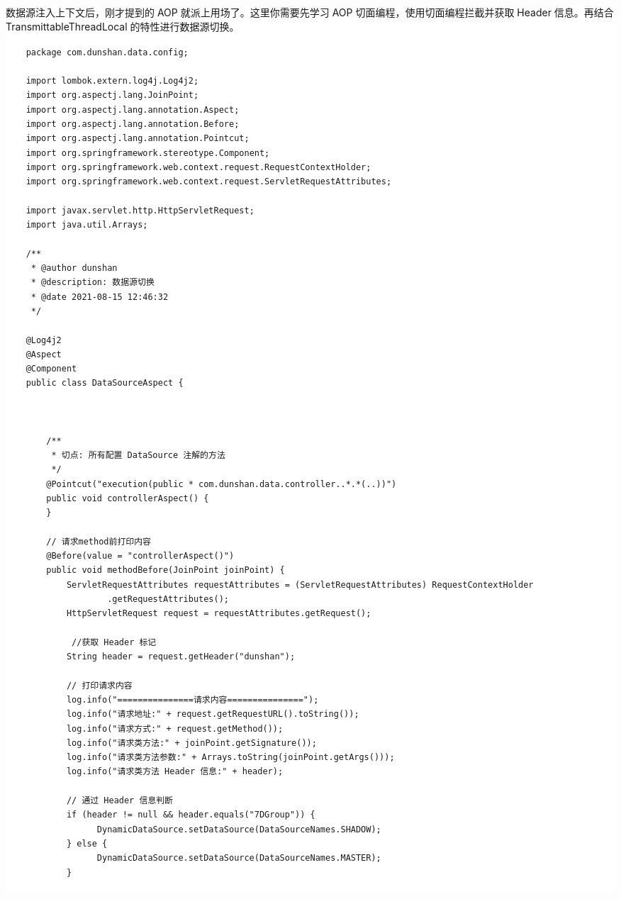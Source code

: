 数据源注入上下文后，刚才提到的 AOP 就派上用场了。这里你需要先学习 AOP 切面编程，使用切面编程拦截并获取 Header 信息。再结合 TransmittableThreadLocal 的特性进行数据源切换。

```
    package com.dunshan.data.config;
    
    import lombok.extern.log4j.Log4j2;
    import org.aspectj.lang.JoinPoint;
    import org.aspectj.lang.annotation.Aspect;
    import org.aspectj.lang.annotation.Before;
    import org.aspectj.lang.annotation.Pointcut;
    import org.springframework.stereotype.Component;
    import org.springframework.web.context.request.RequestContextHolder;
    import org.springframework.web.context.request.ServletRequestAttributes;
    
    import javax.servlet.http.HttpServletRequest;
    import java.util.Arrays;
    
    /**
     * @author dunshan
     * @description: 数据源切换
     * @date 2021-08-15 12:46:32
     */
     
    @Log4j2
    @Aspect
    @Component
    public class DataSourceAspect {
    
    
    
        /**
         * 切点: 所有配置 DataSource 注解的方法
         */
        @Pointcut("execution(public * com.dunshan.data.controller..*.*(..))")
        public void controllerAspect() {
        }
    
        // 请求method前打印内容
        @Before(value = "controllerAspect()")
        public void methodBefore(JoinPoint joinPoint) {
            ServletRequestAttributes requestAttributes = (ServletRequestAttributes) RequestContextHolder
                    .getRequestAttributes();
            HttpServletRequest request = requestAttributes.getRequest();
           
             //获取 Header 标记
            String header = request.getHeader("dunshan");
            
            // 打印请求内容
            log.info("===============请求内容===============");
            log.info("请求地址:" + request.getRequestURL().toString());
            log.info("请求方式:" + request.getMethod());
            log.info("请求类方法:" + joinPoint.getSignature());
            log.info("请求类方法参数:" + Arrays.toString(joinPoint.getArgs()));
            log.info("请求类方法 Header 信息:" + header);
    
            // 通过 Header 信息判断
            if (header != null && header.equals("7DGroup")) {
                  DynamicDataSource.setDataSource(DataSourceNames.SHADOW);
            } else {
                  DynamicDataSource.setDataSource(DataSourceNames.MASTER);
            }
    
```